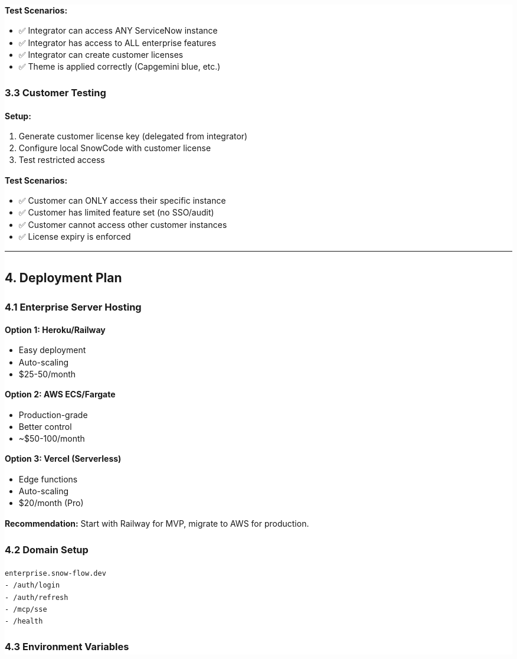 **Test Scenarios:**
- ✅ Integrator can access ANY ServiceNow instance
- ✅ Integrator has access to ALL enterprise features
- ✅ Integrator can create customer licenses
- ✅ Theme is applied correctly (Capgemini blue, etc.)

### 3.3 Customer Testing

**Setup:**
1. Generate customer license key (delegated from integrator)
2. Configure local SnowCode with customer license
3. Test restricted access

**Test Scenarios:**
- ✅ Customer can ONLY access their specific instance
- ✅ Customer has limited feature set (no SSO/audit)
- ✅ Customer cannot access other customer instances
- ✅ License expiry is enforced

---

## 4. Deployment Plan

### 4.1 Enterprise Server Hosting

**Option 1: Heroku/Railway**
- Easy deployment
- Auto-scaling
- $25-50/month

**Option 2: AWS ECS/Fargate**
- Production-grade
- Better control
- ~$50-100/month

**Option 3: Vercel (Serverless)**
- Edge functions
- Auto-scaling
- $20/month (Pro)

**Recommendation:** Start with Railway for MVP, migrate to AWS for production.

### 4.2 Domain Setup

```
enterprise.snow-flow.dev
- /auth/login
- /auth/refresh
- /mcp/sse
- /health
```

### 4.3 Environment Variables
